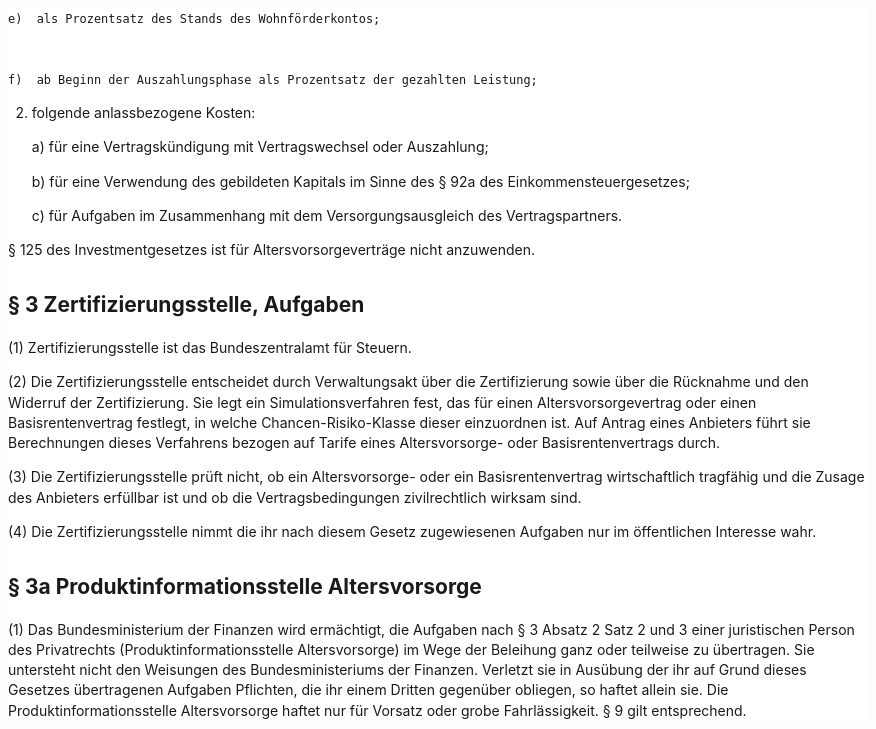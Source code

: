 
    e)  als Prozentsatz des Stands des Wohnförderkontos;


    f)  ab Beginn der Auszahlungsphase als Prozentsatz der gezahlten Leistung;





2.  folgende anlassbezogene Kosten:

    a)  für eine Vertragskündigung mit Vertragswechsel oder Auszahlung;


    b)  für eine Verwendung des gebildeten Kapitals im Sinne des § 92a des
        Einkommensteuergesetzes;


    c)  für Aufgaben im Zusammenhang mit dem Versorgungsausgleich des
        Vertragspartners.






§ 125 des Investmentgesetzes ist für Altersvorsorgeverträge nicht
anzuwenden.


## § 3 Zertifizierungsstelle, Aufgaben

(1) Zertifizierungsstelle ist das Bundeszentralamt für Steuern.

(2) Die Zertifizierungsstelle entscheidet durch Verwaltungsakt über
die Zertifizierung sowie über die Rücknahme und den Widerruf der
Zertifizierung. Sie legt ein Simulationsverfahren fest, das für einen
Altersvorsorgevertrag oder einen Basisrentenvertrag festlegt, in
welche Chancen-Risiko-Klasse dieser einzuordnen ist. Auf Antrag eines
Anbieters führt sie Berechnungen dieses Verfahrens bezogen auf Tarife
eines Altersvorsorge- oder Basisrentenvertrags durch.

(3) Die Zertifizierungsstelle prüft nicht, ob ein Altersvorsorge- oder
ein Basisrentenvertrag wirtschaftlich tragfähig und die Zusage des
Anbieters erfüllbar ist und ob die Vertragsbedingungen zivilrechtlich
wirksam sind.

(4) Die Zertifizierungsstelle nimmt die ihr nach diesem Gesetz
zugewiesenen Aufgaben nur im öffentlichen Interesse wahr.


## § 3a Produktinformationsstelle Altersvorsorge

(1) Das Bundesministerium der Finanzen wird ermächtigt, die Aufgaben
nach § 3 Absatz 2 Satz 2 und 3 einer juristischen Person des
Privatrechts (Produktinformationsstelle Altersvorsorge) im Wege der
Beleihung ganz oder teilweise zu übertragen. Sie untersteht nicht den
Weisungen des Bundesministeriums der Finanzen. Verletzt sie in
Ausübung der ihr auf Grund dieses Gesetzes übertragenen Aufgaben
Pflichten, die ihr einem Dritten gegenüber obliegen, so haftet allein
sie. Die Produktinformationsstelle Altersvorsorge haftet nur für
Vorsatz oder grobe Fahrlässigkeit. § 9 gilt entsprechend.
